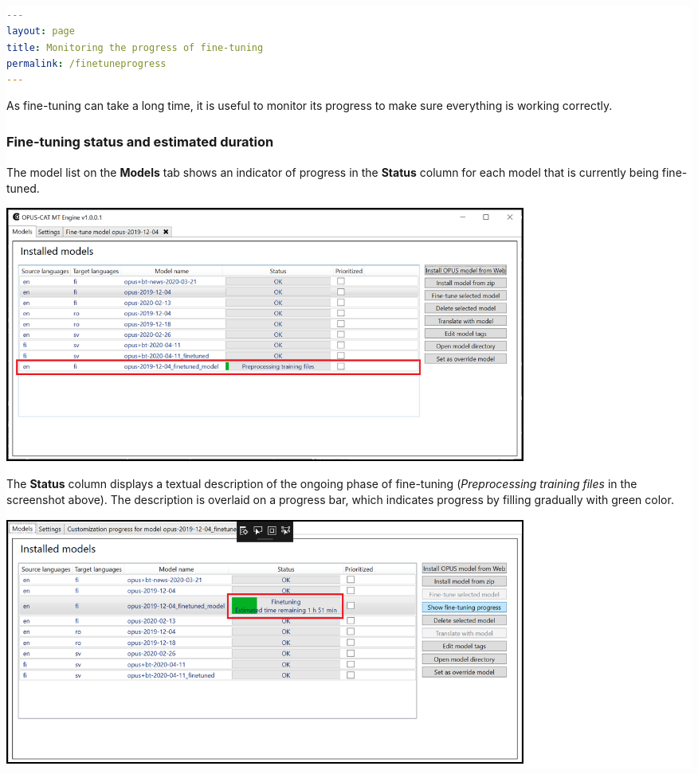 ```yaml
---
layout: page
title: Monitoring the progress of fine-tuning
permalink: /finetuneprogress
---
```


As fine-tuning can take a long time, it is useful to monitor its progress to make sure everything is working correctly.

### Fine-tuning status and estimated duration

The model list on the **Models** tab shows an indicator of progress in the **Status** column for each model that is currently being fine-tuned.

<img style="border:2px solid black" src="./images/enginefinetune5.png?raw=true" alt="drawing" width="75%"/>


The **Status** column displays a textual description of the ongoing phase of fine-tuning (*Preprocessing training files* in the screenshot above). The description is overlaid on a progress bar, which indicates progress by filling gradually with green color.

<img style="border:2px solid black" src="./images/finetuneprogress1.png?raw=true" alt="drawing" width="75%"/>